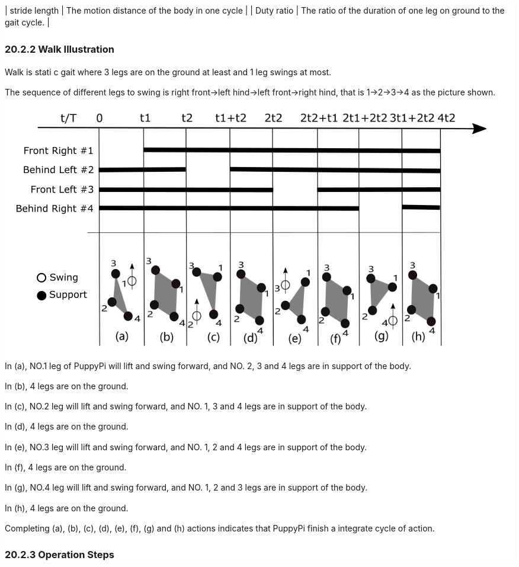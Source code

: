 |  stride length   |         The motion distance of the body in one cycle         |
|    Duty ratio    | The ratio of the duration of one leg on ground to the gait cycle. |

### 20.2.2 Walk Illustration

Walk is stati c gait where 3 legs are on the ground at least and 1 leg swings at most.

The sequence of different legs to swing is right front-\>left hind-\>left front-\>right hind, that is 1-\>2-\>3-\>4 as the picture shown.

<img class="common_img" src="../_static/media/chapter_20/section_2/image2.png"   />

In (a), NO.1 leg of PuppyPi will lift and swing forward, and NO. 2, 3 and 4 legs are in support of the body.

In (b), 4 legs are on the ground.

In (c), NO.2 leg will lift and swing forward, and NO. 1, 3 and 4 legs are in support of the body.

In (d), 4 legs are on the ground.

In (e), NO.3 leg will lift and swing forward, and NO. 1, 2 and 4 legs are in support of the body.

In (f), 4 legs are on the ground.

In (g), NO.4 leg will lift and swing forward, and NO. 1, 2 and 3 legs are in support of the body.

In (h), 4 legs are on the ground.

Completing (a), (b), (c), (d), (e), (f), (g) and (h) actions indicates that PuppyPi finish a integrate cycle of action.

### 20.2.3 Operation Steps
